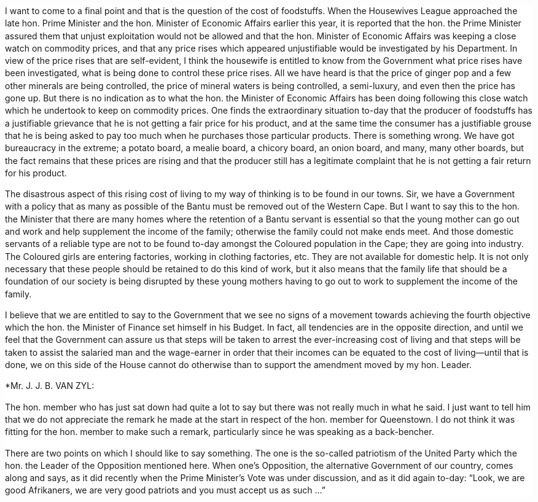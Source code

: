 <p>I want to come to a final point and that is the question of the cost of foodstuffs. When the Housewives League approached the late hon. Prime Minister and the hon. Minister of Economic Affairs earlier this year, it is reported that the hon. the Prime Minister assured them that unjust exploitation would not be allowed and that the hon. Minister of Economic Affairs was keeping a close watch on commodity prices, and that any price rises which appeared unjustifiable would be investigated by his Department. In view of the price rises that are self-evident, I think the housewife is entitled to know from the Government what price rises have been investigated, what is being done to control these price rises. All we have heard is that the price of ginger pop and a few other minerals are being controlled, the price of mineral waters is being controlled, a semi-luxury, and even then the price has gone up. But there is no indication as to what the hon. the Minister of Economic Affairs has been doing following this close watch which he undertook to keep on commodity prices. One finds the extraordinary situation to-day that the producer of foodstuffs has a justifiable grievance that he is not getting a fair price for his product, and at the same time the consumer has a justifiable grouse that he is being asked to pay too much when he purchases those particular products. There is something wrong. We have got bureaucracy in the extreme; a potato board, a mealie board, a chicory board, an onion board, and many, many other boards, but the fact remains that these prices are rising and that the producer still has a legitimate complaint that he is not getting a fair return for his product.</p>

<p>The disastrous aspect of this rising cost of living to my way of thinking is to be found in our towns. Sir, we have a Government with a policy that as many as possible of the Bantu must be removed out of the Western Cape. But I want to say this to the hon. the Minister that there are many homes where the retention of a Bantu servant is essential so that the young mother can go out and work and help supplement the income of the family; otherwise the family could not make ends meet. And those domestic servants of a reliable type are not to be found to-day amongst the Coloured population in the Cape; they are going into industry. The Coloured girls are entering factories, working in clothing factories, etc. They are not available for domestic help. It is not only necessary that these people should be retained to do this kind of work, but it also means that the family life that should be a foundation of our society is being disrupted by these young mothers having to go out to work to supplement the income of the family.</p>

<p>I believe that we are entitled to say to the Government that we see no signs of a movement towards achieving the fourth objective which the hon. the Minister of Finance set himself in his Budget. In fact, all tendencies are in the opposite direction, and until we feel that the Government can assure us that steps will be taken to arrest the ever-increasing cost of living and that steps will be taken to assist the salaried man and the wage-earner in order that their incomes can be equated to the cost of living&#x2014;until that is done, we on this side of the House cannot do otherwise than to support the amendment moved by my hon. Leader.</p>

</speech>

<speech by="#van_zyl">

<from>*Mr. <person refersTo="hansard_za">J. J. B. VAN ZYL</person>:</from>

<p>The hon. member who has just sat down had quite a lot to say but there was not really much in what he said. I just want to tell him that we do not appreciate the remark he made at the start in respect of the hon. member for Queenstown. I do not think it was fitting for the hon. member to make such a remark, particularly since he was speaking as a back-bencher.</p>

<p>There are two points on which I should like to say something. The one is the so-called patriotism of the United Party which the hon. the Leader of the Opposition mentioned here. When one&#x2019;s Opposition, the alternative Government of our country, comes along and says, as it did recently when the Prime Minister&#x2019;s Vote was under discussion, and as it did again to-day: &#x201C;Look, we are good Afrikaners, we are very good patriots and you must accept us as such &#x2026;&#x201D;</p>
